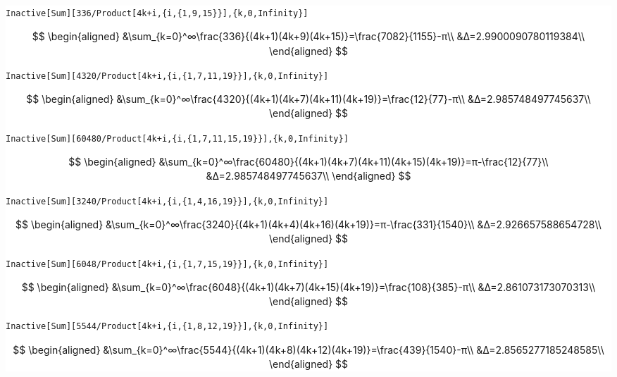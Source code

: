 ```wolfram
Inactive[Sum][336/Product[4k+i,{i,{1,9,15}}],{k,0,Infinity}]
```
$$
\begin{aligned}
&\sum_{k=0}^∞\frac{336}{(4k+1)(4k+9)(4k+15)}=\frac{7082}{1155}-π\\
&Δ=2.9900090780119384\\
\end{aligned}
$$

```wolfram
Inactive[Sum][4320/Product[4k+i,{i,{1,7,11,19}}],{k,0,Infinity}]
```
$$
\begin{aligned}
&\sum_{k=0}^∞\frac{4320}{(4k+1)(4k+7)(4k+11)(4k+19)}=\frac{12}{77}-π\\
&Δ=2.985748497745637\\
\end{aligned}
$$

```wolfram
Inactive[Sum][60480/Product[4k+i,{i,{1,7,11,15,19}}],{k,0,Infinity}]
```
$$
\begin{aligned}
&\sum_{k=0}^∞\frac{60480}{(4k+1)(4k+7)(4k+11)(4k+15)(4k+19)}=π-\frac{12}{77}\\
&Δ=2.985748497745637\\
\end{aligned}
$$

```wolfram
Inactive[Sum][3240/Product[4k+i,{i,{1,4,16,19}}],{k,0,Infinity}]
```
$$
\begin{aligned}
&\sum_{k=0}^∞\frac{3240}{(4k+1)(4k+4)(4k+16)(4k+19)}=π-\frac{331}{1540}\\
&Δ=2.926657588654728\\
\end{aligned}
$$

```wolfram
Inactive[Sum][6048/Product[4k+i,{i,{1,7,15,19}}],{k,0,Infinity}]
```
$$
\begin{aligned}
&\sum_{k=0}^∞\frac{6048}{(4k+1)(4k+7)(4k+15)(4k+19)}=\frac{108}{385}-π\\
&Δ=2.861073173070313\\
\end{aligned}
$$

```wolfram
Inactive[Sum][5544/Product[4k+i,{i,{1,8,12,19}}],{k,0,Infinity}]
```
$$
\begin{aligned}
&\sum_{k=0}^∞\frac{5544}{(4k+1)(4k+8)(4k+12)(4k+19)}=\frac{439}{1540}-π\\
&Δ=2.8565277185248585\\
\end{aligned}
$$
